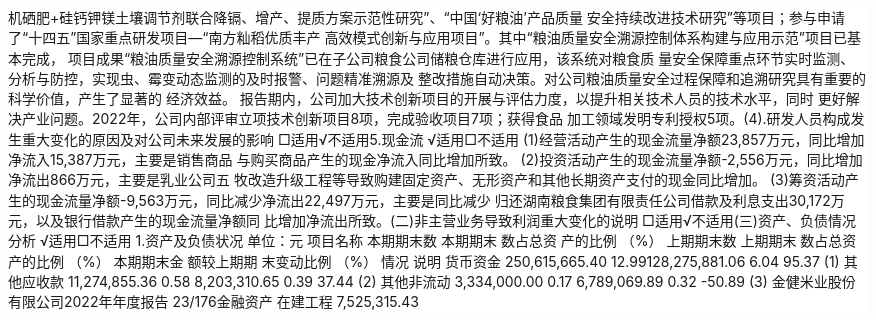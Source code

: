 机硒肥+硅钙钾镁土壤调节剂联合降镉、增产、提质方案示范性研究”、“中国‘好粮油’产品质量
安全持续改进技术研究”等项目；参与申请了“十四五”国家重点研发项目—“南方籼稻优质丰产
高效模式创新与应用项目”。其中“粮油质量安全溯源控制体系构建与应用示范”项目已基本完成，
项目成果“粮油质量安全溯源控制系统”已在子公司粮食公司储粮仓库进行应用，该系统对粮食质
量安全保障重点环节实时监测、分析与防控，实现虫、霉变动态监测的及时报警、问题精准溯源及
整改措施自动决策。对公司粮油质量安全过程保障和追溯研究具有重要的科学价值，产生了显著的
经济效益。
报告期内，公司加大技术创新项目的开展与评估力度，以提升相关技术人员的技术水平，同时
更好解决产业问题。2022年，公司内部评审立项技术创新项目8项，完成验收项目7项；获得食品
加工领域发明专利授权5项。(4).研发人员构成发生重大变化的原因及对公司未来发展的影响
□适用√不适用5.现金流
√适用□不适用
(1)经营活动产生的现金流量净额23,857万元，同比增加净流入15,387万元，主要是销售商品
与购买商品产生的现金净流入同比增加所致。
(2)投资活动产生的现金流量净额-2,556万元，同比增加净流出866万元，主要是乳业公司五
牧改造升级工程等导致购建固定资产、无形资产和其他长期资产支付的现金同比增加。
(3)筹资活动产生的现金流量净额-9,563万元，同比减少净流出22,497万元，主要是同比减少
归还湖南粮食集团有限责任公司借款及利息支出30,172万元，以及银行借款产生的现金流量净额同
比增加净流出所致。(二)非主营业务导致利润重大变化的说明
□适用√不适用(三)资产、负债情况分析
√适用□不适用
1.资产及负债状况
单位：元
项目名称
本期期末数
本期期末
数占总资
产的比例
（%）
上期期末数
上期期末
数占总资
产的比例
（%）
本期期末金
额较上期期
末变动比例
（%）
情况
说明
货币资金
250,615,665.40
12.99128,275,881.06
6.04
95.37
(1)
其他应收款
11,274,855.36
0.58
8,203,310.65
0.39
37.44
(2)
其他非流动
3,334,000.00
0.17
6,789,069.89
0.32
-50.89
(3)
金健米业股份有限公司2022年年度报告
23/176金融资产
在建工程
7,525,315.43